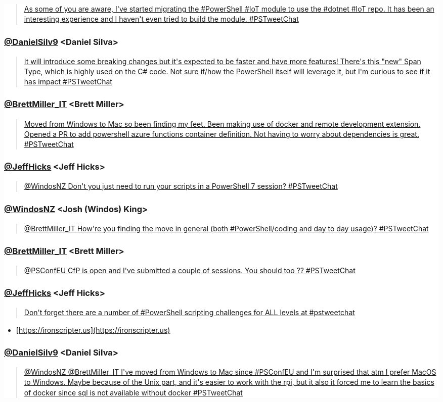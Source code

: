 > [As some of you are aware, I've started migrating the #PowerShell #IoT module to use the #dotnet #IoT repo. It has been an interesting experience and I haven't even tried to build the module. #PSTweetChat](https://twitter.com/DanielSilv9/status/1203015449795080193)

### [@DanielSilv9](https://twitter.com/DanielSilv9) \<Daniel Silva\>

> [It will introduce some breaking changes but it's expected to be faster and have more features! There's this "new" Span Type, which is highly used on the C# code. Not sure if/how the PowerShell itself will leverage it, but I'm curious to see if it has impact #PSTweetChat](https://twitter.com/DanielSilv9/status/1203015451414081537)

### [@BrettMiller_IT](https://twitter.com/BrettMiller_IT) \<Brett Miller\>

> [Moved from Windows to Mac so been finding my feet. Been making use of docker and remote development extension. Opened a PR to add powershell azure functions container definition. Not having to worry about dependencies is great. #PSTweetChat](https://twitter.com/BrettMiller_IT/status/1203015749171892224)

### [@JeffHicks](https://twitter.com/JeffHicks) \<Jeff Hicks\>

> [@WindosNZ Don't you just need to run your scripts in a PowerShell 7 session? #PSTweetChat](https://twitter.com/JeffHicks/status/1203015957930754048)

### [@WindosNZ](https://twitter.com/WindosNZ) \<Josh (Windos) King\>

> [@BrettMiller_IT How're you finding the move in general (both #PowerShell/coding and day to day usage)? #PSTweetChat](https://twitter.com/WindosNZ/status/1203016197442158597)

### [@BrettMiller_IT](https://twitter.com/BrettMiller_IT) \<Brett Miller\>

> [@PSConfEU CfP is open and I've submitted a couple of sessions. You should too ?? #PSTweetChat](https://twitter.com/BrettMiller_IT/status/1203016383858122752)

### [@JeffHicks](https://twitter.com/JeffHicks) \<Jeff Hicks\>

> [Don't forget there are a number of #PowerShell scripting challenges for ALL levels at  #pstweetchat](https://twitter.com/JeffHicks/status/1203016477353369601)

+ [https://ironscripter.us](https://ironscripter.us)

### [@DanielSilv9](https://twitter.com/DanielSilv9) \<Daniel Silva\>

> [@WindosNZ @BrettMiller_IT I've moved from Windows to Mac since #PSConfEU and I'm surprised that atm I prefer MacOS to Windows. Maybe because of the Unix part, and it's easier to work with the rpi, but it also it forced me to learn the basics of docker since sql is not available without docker #PSTweetChat](https://twitter.com/DanielSilv9/status/1203016998822858763)
